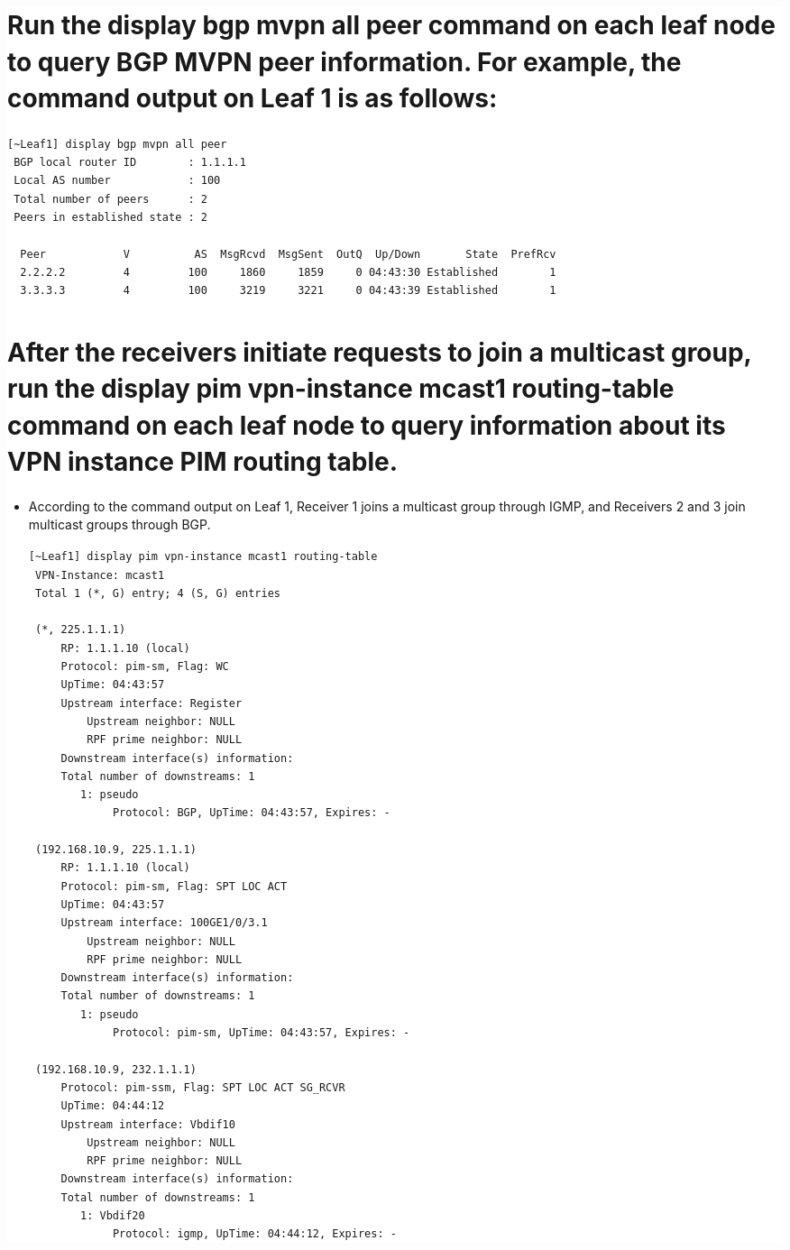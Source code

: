 # Run the **display bgp mvpn all peer** command on each leaf node to query BGP MVPN peer information. For example, the command output on Leaf 1 is as follows:

```
[~Leaf1] display bgp mvpn all peer
 BGP local router ID        : 1.1.1.1
 Local AS number            : 100
 Total number of peers      : 2
 Peers in established state : 2

  Peer            V          AS  MsgRcvd  MsgSent  OutQ  Up/Down       State  PrefRcv
  2.2.2.2         4         100     1860     1859     0 04:43:30 Established        1
  3.3.3.3         4         100     3219     3221     0 04:43:39 Established        1
```

# After the receivers initiate requests to join a multicast group, run the **display pim vpn-instance mcast1 routing-table** command on each leaf node to query information about its VPN instance PIM routing table.

* According to the command output on Leaf 1, Receiver 1 joins a multicast group through IGMP, and Receivers 2 and 3 join multicast groups through BGP.
  ```
  [~Leaf1] display pim vpn-instance mcast1 routing-table
   VPN-Instance: mcast1
   Total 1 (*, G) entry; 4 (S, G) entries
  
   (*, 225.1.1.1)
       RP: 1.1.1.10 (local)
       Protocol: pim-sm, Flag: WC
       UpTime: 04:43:57
       Upstream interface: Register
           Upstream neighbor: NULL
           RPF prime neighbor: NULL
       Downstream interface(s) information:
       Total number of downstreams: 1
          1: pseudo
               Protocol: BGP, UpTime: 04:43:57, Expires: -
   
   (192.168.10.9, 225.1.1.1)
       RP: 1.1.1.10 (local)
       Protocol: pim-sm, Flag: SPT LOC ACT
       UpTime: 04:43:57
       Upstream interface: 100GE1/0/3.1
           Upstream neighbor: NULL
           RPF prime neighbor: NULL
       Downstream interface(s) information:
       Total number of downstreams: 1
          1: pseudo
               Protocol: pim-sm, UpTime: 04:43:57, Expires: -
  
   (192.168.10.9, 232.1.1.1)
       Protocol: pim-ssm, Flag: SPT LOC ACT SG_RCVR 
       UpTime: 04:44:12
       Upstream interface: Vbdif10
           Upstream neighbor: NULL
           RPF prime neighbor: NULL
       Downstream interface(s) information:
       Total number of downstreams: 1
          1: Vbdif20
               Protocol: igmp, UpTime: 04:44:12, Expires: -
  ```